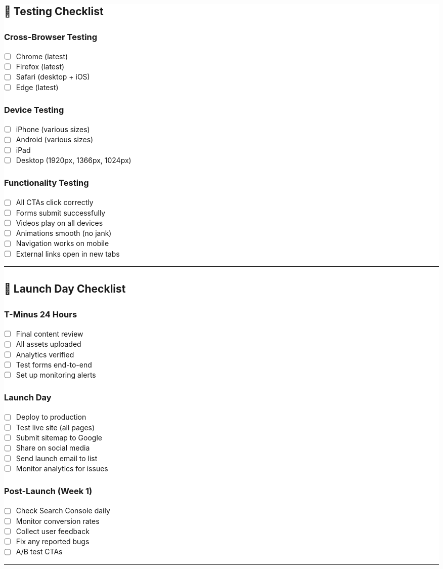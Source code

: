 
## 🧪 Testing Checklist

### Cross-Browser Testing
- [ ] Chrome (latest)
- [ ] Firefox (latest)
- [ ] Safari (desktop + iOS)
- [ ] Edge (latest)

### Device Testing
- [ ] iPhone (various sizes)
- [ ] Android (various sizes)
- [ ] iPad
- [ ] Desktop (1920px, 1366px, 1024px)

### Functionality Testing
- [ ] All CTAs click correctly
- [ ] Forms submit successfully
- [ ] Videos play on all devices
- [ ] Animations smooth (no jank)
- [ ] Navigation works on mobile
- [ ] External links open in new tabs

---

## 🚨 Launch Day Checklist

### T-Minus 24 Hours
- [ ] Final content review
- [ ] All assets uploaded
- [ ] Analytics verified
- [ ] Test forms end-to-end
- [ ] Set up monitoring alerts

### Launch Day
- [ ] Deploy to production
- [ ] Test live site (all pages)
- [ ] Submit sitemap to Google
- [ ] Share on social media
- [ ] Send launch email to list
- [ ] Monitor analytics for issues

### Post-Launch (Week 1)
- [ ] Check Search Console daily
- [ ] Monitor conversion rates
- [ ] Collect user feedback
- [ ] Fix any reported bugs
- [ ] A/B test CTAs

---
